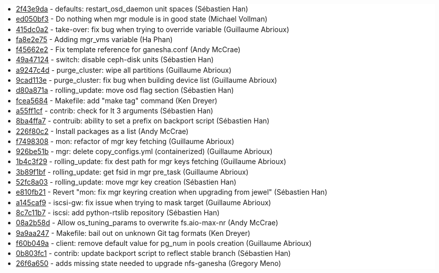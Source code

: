 * [2f43e9da](https://github.com/ceph/ceph-ansible/commit/2f43e9da) - defaults: restart_osd_daemon unit spaces (Sébastien Han)
* [ed050bf3](https://github.com/ceph/ceph-ansible/commit/ed050bf3) - Do nothing when mgr module is in good state (Michael Vollman)
* [415dc0a2](https://github.com/ceph/ceph-ansible/commit/415dc0a2) - take-over: fix bug when trying to override variable (Guillaume Abrioux)
* [fa8e2e75](https://github.com/ceph/ceph-ansible/commit/fa8e2e75) - Adding mgr_vms variable (Ha Phan)
* [f45662e2](https://github.com/ceph/ceph-ansible/commit/f45662e2) - Fix template reference for ganesha.conf (Andy McCrae)
* [49a47124](https://github.com/ceph/ceph-ansible/commit/49a47124) - switch: disable ceph-disk units (Sébastien Han)
* [a9247c4d](https://github.com/ceph/ceph-ansible/commit/a9247c4d) - purge_cluster: wipe all partitions (Guillaume Abrioux)
* [9cad113e](https://github.com/ceph/ceph-ansible/commit/9cad113e) - purge_cluster: fix bug when building device list (Guillaume Abrioux)
* [d80a871a](https://github.com/ceph/ceph-ansible/commit/d80a871a) - rolling_update: move osd flag section (Sébastien Han)
* [fcea5684](https://github.com/ceph/ceph-ansible/commit/fcea5684) - Makefile: add "make tag" command (Ken Dreyer)
* [a55ff1cf](https://github.com/ceph/ceph-ansible/commit/a55ff1cf) - contrib: check for lt 3 arguments (Sébastien Han)
* [8ba4ffa7](https://github.com/ceph/ceph-ansible/commit/8ba4ffa7) - contruib: ability to set a prefix on backport script (Sébastien Han)
* [226f80c2](https://github.com/ceph/ceph-ansible/commit/226f80c2) - Install packages as a list (Andy McCrae)
* [f7498308](https://github.com/ceph/ceph-ansible/commit/f7498308) - mon: refactor of mgr key fetching (Guillaume Abrioux)
* [926be51b](https://github.com/ceph/ceph-ansible/commit/926be51b) - mgr: delete copy_configs.yml (containerized) (Guillaume Abrioux)
* [1b4c3f29](https://github.com/ceph/ceph-ansible/commit/1b4c3f29) - rolling_update: fix dest path for mgr keys fetching (Guillaume Abrioux)
* [3b89f1bf](https://github.com/ceph/ceph-ansible/commit/3b89f1bf) - rolling_update: get fsid in mgr pre_task (Guillaume Abrioux)
* [52fc8a03](https://github.com/ceph/ceph-ansible/commit/52fc8a03) - rolling_update: move mgr key creation (Sébastien Han)
* [e810fb21](https://github.com/ceph/ceph-ansible/commit/e810fb21) - Revert "mon: fix mgr keyring creation when upgrading from jewel" (Sébastien Han)
* [a145caf9](https://github.com/ceph/ceph-ansible/commit/a145caf9) - iscsi-gw: fix issue when trying to mask target (Guillaume Abrioux)
* [8c7c11b7](https://github.com/ceph/ceph-ansible/commit/8c7c11b7) - iscsi: add python-rtslib repository (Sébastien Han)
* [08a2b58d](https://github.com/ceph/ceph-ansible/commit/08a2b58d) - Allow os_tuning_params to overwrite fs.aio-max-nr (Andy McCrae)
* [9a9aa247](https://github.com/ceph/ceph-ansible/commit/9a9aa247) - Makefile: bail out on unknown Git tag formats (Ken Dreyer)
* [f60b049a](https://github.com/ceph/ceph-ansible/commit/f60b049a) - client: remove default value for pg_num in pools creation (Guillaume Abrioux)
* [0b803fc1](https://github.com/ceph/ceph-ansible/commit/0b803fc1) - contrib: update backport script to reflect stable branch (Sébastien Han)
* [26f6a650](https://github.com/ceph/ceph-ansible/commit/26f6a650) - adds missing state needed to upgrade nfs-ganesha (Gregory Meno)